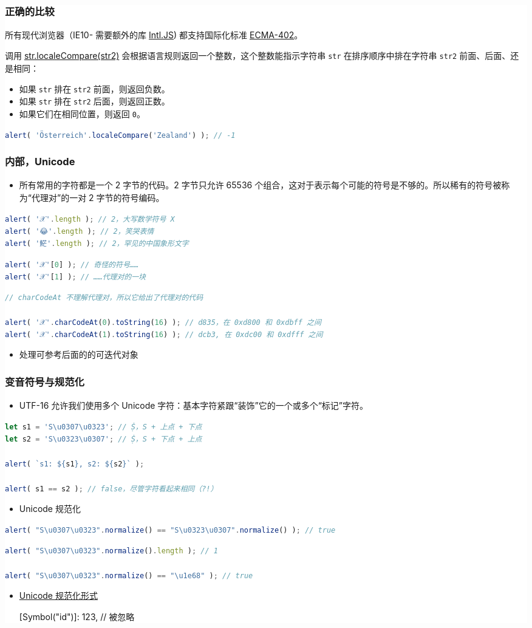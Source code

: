 
### 正确的比较
所有现代浏览器（IE10- 需要额外的库 [Intl.JS](https://github.com/andyearnshaw/Intl.js/)) 都支持国际化标准 [ECMA-402](http://www.ecma-international.org/ecma-402/1.0/ECMA-402.pdf)。

调用 [str.localeCompare(str2)](https://developer.mozilla.org/zh/docs/Web/JavaScript/Reference/Global_Objects/String/localeCompare) 会根据语言规则返回一个整数，这个整数能指示字符串 `str` 在排序顺序中排在字符串 `str2` 前面、后面、还是相同：

-   如果 `str` 排在 `str2` 前面，则返回负数。
-   如果 `str` 排在 `str2` 后面，则返回正数。
-   如果它们在相同位置，则返回 `0`。
```javascript
alert( 'Österreich'.localeCompare('Zealand') ); // -1
```

### 内部，Unicode
- 所有常用的字符都是一个 2 字节的代码。2 字节只允许 65536 个组合，这对于表示每个可能的符号是不够的。所以稀有的符号被称为“代理对”的一对 2 字节的符号编码。

```javascript
alert( '𝒳'.length ); // 2，大写数学符号 X
alert( '😂'.length ); // 2，笑哭表情
alert( '𩷶'.length ); // 2，罕见的中国象形文字
```

```javascript
alert( '𝒳'[0] ); // 奇怪的符号……
alert( '𝒳'[1] ); // ……代理对的一块
```

```javascript
// charCodeAt 不理解代理对，所以它给出了代理对的代码

alert( '𝒳'.charCodeAt(0).toString(16) ); // d835，在 0xd800 和 0xdbff 之间
alert( '𝒳'.charCodeAt(1).toString(16) ); // dcb3, 在 0xdc00 和 0xdfff 之间
```
- 处理可参考后面的的可迭代对象
### 变音符号与规范化
- UTF-16 允许我们使用多个 Unicode 字符：基本字符紧跟“装饰”它的一个或多个“标记”字符。
```javascript
let s1 = 'S\u0307\u0323'; // Ṩ，S + 上点 + 下点
let s2 = 'S\u0323\u0307'; // Ṩ，S + 下点 + 上点

alert( `s1: ${s1}, s2: ${s2}` );

alert( s1 == s2 ); // false，尽管字符看起来相同（?!）
```
- Unicode 规范化
```javascript
alert( "S\u0307\u0323".normalize() == "S\u0323\u0307".normalize() ); // true
```
```javascript
alert( "S\u0307\u0323".normalize().length ); // 1

alert( "S\u0307\u0323".normalize() == "\u1e68" ); // true
```
- [Unicode 规范化形式](http://www.unicode.org/reports/tr15/)


  [Symbol.isConcatSpreadable]: true,
  [Symbol("id")]: 123, // 被忽略